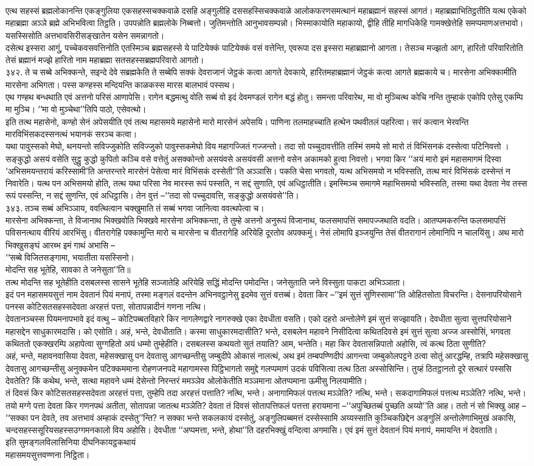 एत्थ सहस्सं ब्रह्मलोकानन्ति एकङ्गुलिया एकसहस्सचक्कवाळे दसहि अङ्गुलीहि दससहस्सिचक्कवाळे आलोकफरणसमत्थानं महाब्रह्मानं सहस्सं आगतं। महाब्रह्माभितिट्ठतीति यत्थ एकेको महाब्रह्मा अञ्ञे ब्रह्मे अभिभवित्वा तिट्ठति। उपपन्नोति ब्रह्मलोके निब्बत्तो। जुतिमन्तोति आनुभावसम्पन्नो। भिस्माकायोति महाकायो, द्वीहि तीहि मागधिकेहि गामक्खेत्तेहि समप्पमाणअत्तभावो। यसस्सिसोति अत्तभावसिरीसङ्खातेन यसेन समन्नागतो।  
दसेत्थ इस्सरा आगुं, पच्चेकवसवत्तिनोति एतस्मिञ्च ब्रह्मसहस्से ये पाटियेक्कं पाटियेक्कं वसं वत्तेन्ति, एवरूपा दस इस्सरा महाब्रह्मानो आगता। तेसञ्च मज्झतो आग, हारितो परिवारितोति तेसं ब्रह्मानं मज्झे हारितो नाम महाब्रह्मा सतसहस्सब्रह्मपरिवारो आगतो।  
३४२. ते च सब्बे अभिक्कन्ते, सइन्दे देवे सब्रह्मकेति ते सब्बेपि सक्कं देवराजानं जेट्ठकं कत्वा आगते देवकाये, हारितमहाब्रह्मानं जेट्ठकं कत्वा आगते ब्रह्मकाये च। मारसेना अभिक्कामीति मारसेना अभिगता। पस्स कण्हस्स मन्दियन्ति काळकस्स मारस बालभावं पस्सथ।  
एथ गण्हथ बन्धथाति एवं अत्तनो परिसं आणापेसि। रागेन बद्धमत्थु वोति सब्बं वो इदं देवमण्डलं रागेन बद्धं होतु। समन्ता परिवारेथ, मा वो मुञ्चित्थ कोचि नन्ति तुम्हाकं एकोपि एतेसु एकम्पि मा मुञ्चि। ‘‘मा वो मुञ्चेथा’’तिपि पाठो, एसेवत्थो।  
इति तत्थ महासेनो, कण्हो सेनं अपेसयीति एवं तत्थ महासमये महासेनो मारो मारसेनं अपेसयि। पाणिना तलमाहच्चाति हत्थेन पथवीतलं पहरित्वा। सरं कत्वान भेरवन्ति मारविभिंसकदस्सनत्थं भयानकं सरञ्च कत्वा।  
यथा पावुस्सको मेघो, थनयन्तो सविज्जुकोति सविज्जुको पावुस्सकमेघो विय महागज्जितं गज्जन्तो। तदा सो पच्चुदावत्तीति तस्मिं समये सो मारो तं विभिंसनकं दस्सेत्वा पटिनिवत्तो । सङ्कुद्धो असयं वसेति सुट्ठु कुद्धो कुपितो कञ्चि वसे वत्तेतुं असक्कोन्तो असयंवसे असयंवसी अत्तनो वसेन अकामको हुत्वा निवत्तो। भगवा किर ‘‘अयं मारो इमं महासमागमं दिस्वा ‘अभिसमयन्तरायं करिस्सामी’ति अन्तरन्तरे मारसेनं पेसेत्वा मारं विभिंसकं दस्सेती’’ति अञ्ञासि। पकति चेसा भगवतो, यत्थ अभिसमयो न भविस्सति, तत्थ मारं विभिंसकं दस्सेन्तं न निवारेति। यत्थ पन अभिसमयो होति, तत्थ यथा परिसा नेव मारस्स रूपं पस्सति, न सद्दं सुणाति, एवं अधिट्ठातीति। इमस्मिञ्च समागमे महाभिसमयो भविस्सति, तस्मा यथा देवता नेव तस्स रूपं पस्सन्ति, न सद्दं सुणन्ति, एवं अधिट्ठासि। तेन वुत्तं –‘‘तदा सो पच्चुदावत्ति, सङ्कुद्धो असयंवसे’’ति।  
३४३. तञ्च सब्बं अभिञ्ञाय, ववत्थित्वान चक्खुमाति तं सब्बं भगवा जानित्वा ववत्थपेत्वा च।  
मारसेना अभिक्कन्ता, ते विजानाथ भिक्खवोति भिक्खवे मारसेना अभिक्कन्ता, ते तुम्हे अत्तनो अनुरूपं विजानाथ, फलसमापत्तिं समापज्जथाति वदति। आतप्पमकरुन्ति फलसमापत्तिं पविसनत्थाय वीरियं आरभिंसु। वीतरागेहि पक्कामुन्ति मारो च मारसेना च वीतरागेहि अरियेहि दूरतोव अपक्कमुं। नेसं लोमापि इञ्जयुन्ति तेसं वीतरागानं लोमानिपि न चालयिंसु। अथ मारो भिक्खुसङ्घं आरब्भ इमं गाथं अभासि –  
‘‘सब्बे विजितसङ्गामा, भयातीता यसस्सिनो।  
मोदन्ति सह भूतेहि, सावका ते जनेसुता’’ति॥  
तत्थ मोदन्ति सह भूतेहीति दसबलस्स सासने भूतेहि सञ्जातेहि अरियेहि सद्धिं मोदन्ति पमोदन्ति। जनेसुताति जने विस्सुता पाकटा अभिञ्ञाता।  
इदं पन महासमयसुत्तं नाम देवतानं पियं मनापं, तस्मा मङ्गलं वदन्तेन अभिनवट्ठानेसु इदमेव सुत्तं वत्तब्बं। देवता किर –‘‘इमं सुत्तं सुणिस्सामा’’ति ओहितसोता विचरन्ति। देसनापरियोसाने पनस्स कोटिसतसहस्सदेवता अरहत्तं पत्ता, सोतापन्नादीनं गणना नत्थि।  
देवतानञ्चस्स पियमनापभावे इदं वत्थु – कोटिपब्बतविहारे किर नागलेणद्वारे नागरुक्खे एका देवधीता वसति। एको दहरो अन्तोलेणे इमं सुत्तं सज्झायति। देवधीता सुत्वा सुत्तपरियोसाने महासद्देन साधुकारमदासि। को एसोति। अहं, भन्ते, देवधीताति। कस्मा साधुकारमदासीति? भन्ते, दसबलेन महावने निसीदित्वा कथितदिवसे इमं सुत्तं सुत्वा अज्ज अस्सोसिं, भगवता कथिततो एकक्खरम्पि अहापेत्वा सुग्गहितो अयं धम्मो तुम्हेहीति। दसबलस्स कथयतो सुतं तयाति? आम, भन्तेति। महा किर देवतासन्निपातो अहोसि, त्वं कत्थ ठिता सुणीति?  
अहं, भन्ते, महावनवासिया देवता, महेसक्खासु पन देवतासु आगच्छन्तीसु जम्बुदीपे ओकासं नालत्थं, अथ इमं तम्बपण्णिदीपं आगन्त्वा जम्बुकोलपट्टने ठत्वा सोतुं आरद्धम्हि, तत्रापि महेसक्खासु देवतासु आगच्छन्तीसु अनुक्कमेन पटिक्कममाना रोहणजनपदे महागामस्स पिट्ठिभागतो समुद्दे गलप्पमाणं उदकं पविसित्वा तत्थ ठिता अस्सोसिन्ति। तुय्हं ठितट्ठानतो दूरे सत्थारं पस्ससि देवतेति? किं कथेथ, भन्ते, सत्था महावने धम्मं देसेन्तो निरन्तरं ममञ्ञेव ओलोकेतीति मञ्ञमाना ओतप्पमाना ऊमीसु निलयामीति।  
तं दिवसं किर कोटिसतसहस्सदेवता अरहत्तं पत्ता, तुम्हेपि तदा अरहत्तं पत्ताति? नत्थि, भन्ते। अनागामिफलं पत्तत्थ मञ्ञेति? नत्थि, भन्ते। सकदागामिफलं पत्तत्थ मञ्ञेति? नत्थि, भन्ते। तयो मग्गे पत्ता देवता किर गणनपथं अतीता, सोतापन्ना जातत्थ मञ्ञेति? देवता तं दिवसं सोतापत्तिफलं पत्तत्ता हरायमाना –‘‘अपुच्छितब्बं पुच्छति अय्यो’’ति आह। ततो नं सो भिक्खु आह – ‘‘सक्का पन देवते, तव अत्तभावं अम्हाकं दस्सेतु’’न्ति? न सक्का भन्ते सकलकायं दस्सेतुं, अङ्गुलिपब्बमत्तं दस्सेस्सामि अय्यस्साति कुञ्चिकछिद्देन अङ्गुलिं अन्तोलेणाभिमुखं अकासि, चन्दसहस्ससूरियसहस्सउग्गमनकालो विय अहोसि। देवधीता ‘‘अप्पमत्ता, भन्ते, होथा’’ति दहरभिक्खुं वन्दित्वा अगमासि। एवं इमं सुत्तं देवतानं पियं मनापं, ममायन्ति नं देवताति।  
इति सुमङ्गलविलासिनिया दीघनिकायट्ठकथायं  
महासमयसुत्तवण्णना निट्ठिता।  